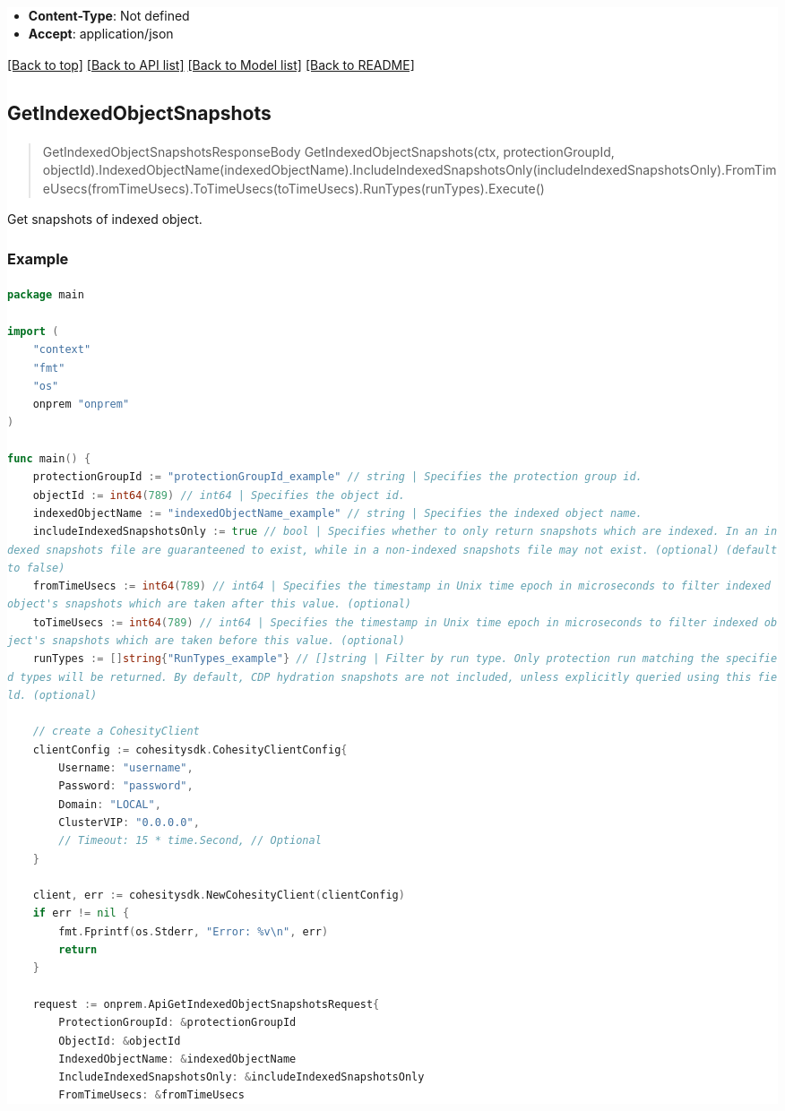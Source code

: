 - **Content-Type**: Not defined
- **Accept**: application/json

[[Back to top]](#) [[Back to API list]](../README.md#documentation-for-api-endpoints)
[[Back to Model list]](../README.md#documentation-for-models)
[[Back to README]](../README.md)


## GetIndexedObjectSnapshots

> GetIndexedObjectSnapshotsResponseBody GetIndexedObjectSnapshots(ctx, protectionGroupId, objectId).IndexedObjectName(indexedObjectName).IncludeIndexedSnapshotsOnly(includeIndexedSnapshotsOnly).FromTimeUsecs(fromTimeUsecs).ToTimeUsecs(toTimeUsecs).RunTypes(runTypes).Execute()

Get snapshots of indexed object.



### Example

```go
package main

import (
    "context"
    "fmt"
    "os"
    onprem "onprem"
)

func main() {
    protectionGroupId := "protectionGroupId_example" // string | Specifies the protection group id.
    objectId := int64(789) // int64 | Specifies the object id.
    indexedObjectName := "indexedObjectName_example" // string | Specifies the indexed object name.
    includeIndexedSnapshotsOnly := true // bool | Specifies whether to only return snapshots which are indexed. In an indexed snapshots file are guaranteened to exist, while in a non-indexed snapshots file may not exist. (optional) (default to false)
    fromTimeUsecs := int64(789) // int64 | Specifies the timestamp in Unix time epoch in microseconds to filter indexed object's snapshots which are taken after this value. (optional)
    toTimeUsecs := int64(789) // int64 | Specifies the timestamp in Unix time epoch in microseconds to filter indexed object's snapshots which are taken before this value. (optional)
    runTypes := []string{"RunTypes_example"} // []string | Filter by run type. Only protection run matching the specified types will be returned. By default, CDP hydration snapshots are not included, unless explicitly queried using this field. (optional)

    // create a CohesityClient
    clientConfig := cohesitysdk.CohesityClientConfig{
        Username: "username",
        Password: "password",
        Domain: "LOCAL",
        ClusterVIP: "0.0.0.0",
        // Timeout: 15 * time.Second, // Optional 
    }

    client, err := cohesitysdk.NewCohesityClient(clientConfig)
    if err != nil {
        fmt.Fprintf(os.Stderr, "Error: %v\n", err)
        return
    }

    request := onprem.ApiGetIndexedObjectSnapshotsRequest{
        ProtectionGroupId: &protectionGroupId
        ObjectId: &objectId
        IndexedObjectName: &indexedObjectName
        IncludeIndexedSnapshotsOnly: &includeIndexedSnapshotsOnly
        FromTimeUsecs: &fromTimeUsecs
```